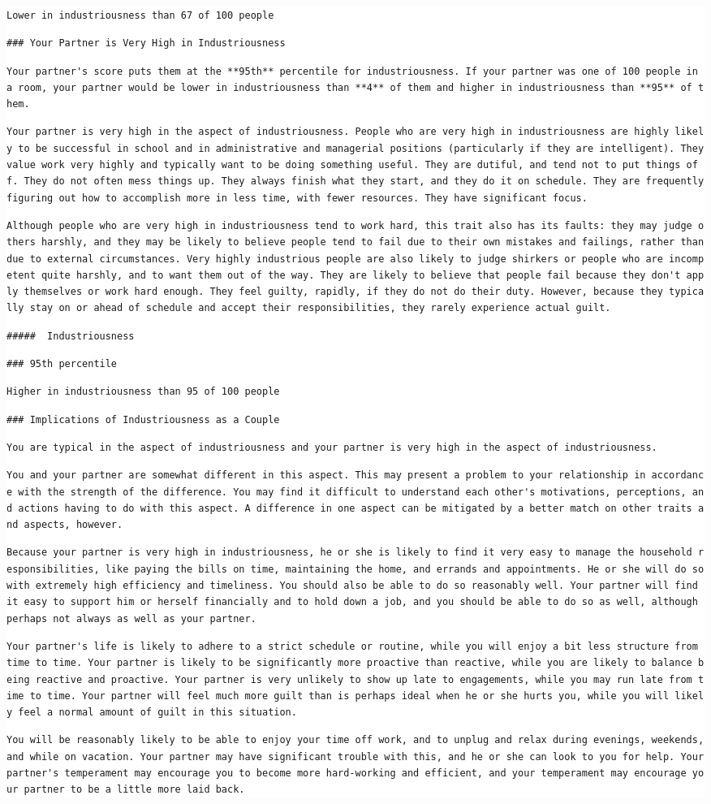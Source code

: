 `Lower in industriousness than 67 of 100 people`

`### Your Partner is Very High in Industriousness`

`Your partner's score puts them at the **95th** percentile for industriousness. If your partner was one of 100 people in a room, your partner would be lower in industriousness than **4** of them and higher in industriousness than **95** of them.`

`Your partner is very high in the aspect of industriousness. People who are very high in industriousness are highly likely to be successful in school and in administrative and managerial positions (particularly if they are intelligent). They value work very highly and typically want to be doing something useful. They are dutiful, and tend not to put things off. They do not often mess things up. They always finish what they start, and they do it on schedule. They are frequently figuring out how to accomplish more in less time, with fewer resources. They have significant focus.`

`Although people who are very high in industriousness tend to work hard, this trait also has its faults: they may judge others harshly, and they may be likely to believe people tend to fail due to their own mistakes and failings, rather than due to external circumstances. Very highly industrious people are also likely to judge shirkers or people who are incompetent quite harshly, and to want them out of the way. They are likely to believe that people fail because they don't apply themselves or work hard enough. They feel guilty, rapidly, if they do not do their duty. However, because they typically stay on or ahead of schedule and accept their responsibilities, they rarely experience actual guilt.`

`#####  Industriousness`

`### 95th percentile`

`Higher in industriousness than 95 of 100 people`

`### Implications of Industriousness as a Couple`

`You are typical in the aspect of industriousness and your partner is very high in the aspect of industriousness.`

`You and your partner are somewhat different in this aspect. This may present a problem to your relationship in accordance with the strength of the difference. You may find it difficult to understand each other's motivations, perceptions, and actions having to do with this aspect. A difference in one aspect can be mitigated by a better match on other traits and aspects, however.`

`Because your partner is very high in industriousness, he or she is likely to find it very easy to manage the household responsibilities, like paying the bills on time, maintaining the home, and errands and appointments. He or she will do so with extremely high efficiency and timeliness. You should also be able to do so reasonably well. Your partner will find it easy to support him or herself financially and to hold down a job, and you should be able to do so as well, although perhaps not always as well as your partner.`

`Your partner's life is likely to adhere to a strict schedule or routine, while you will enjoy a bit less structure from time to time. Your partner is likely to be significantly more proactive than reactive, while you are likely to balance being reactive and proactive. Your partner is very unlikely to show up late to engagements, while you may run late from time to time. Your partner will feel much more guilt than is perhaps ideal when he or she hurts you, while you will likely feel a normal amount of guilt in this situation.`

`You will be reasonably likely to be able to enjoy your time off work, and to unplug and relax during evenings, weekends, and while on vacation. Your partner may have significant trouble with this, and he or she can look to you for help. Your partner's temperament may encourage you to become more hard-working and efficient, and your temperament may encourage your partner to be a little more laid back.`
